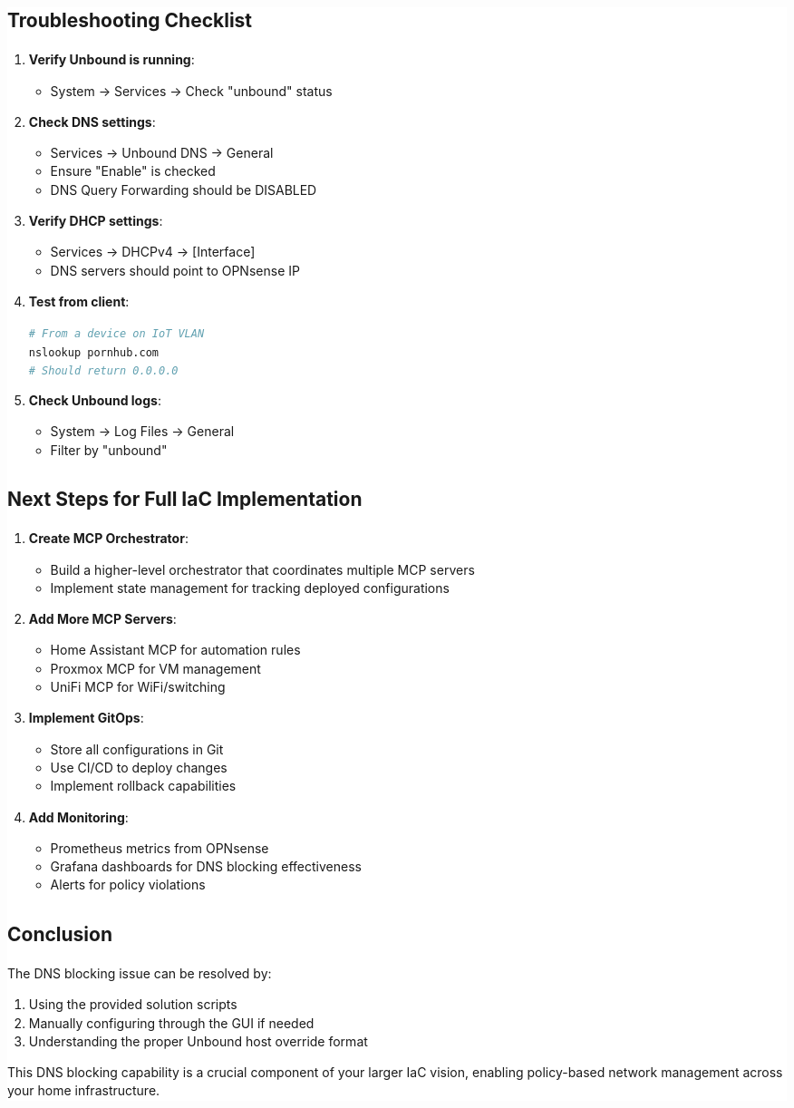 ## Troubleshooting Checklist

1. **Verify Unbound is running**:
   - System → Services → Check "unbound" status

2. **Check DNS settings**:
   - Services → Unbound DNS → General
   - Ensure "Enable" is checked
   - DNS Query Forwarding should be DISABLED

3. **Verify DHCP settings**:
   - Services → DHCPv4 → [Interface]
   - DNS servers should point to OPNsense IP

4. **Test from client**:
   ```bash
   # From a device on IoT VLAN
   nslookup pornhub.com
   # Should return 0.0.0.0
   ```

5. **Check Unbound logs**:
   - System → Log Files → General
   - Filter by "unbound"

## Next Steps for Full IaC Implementation

1. **Create MCP Orchestrator**:
   - Build a higher-level orchestrator that coordinates multiple MCP servers
   - Implement state management for tracking deployed configurations

2. **Add More MCP Servers**:
   - Home Assistant MCP for automation rules
   - Proxmox MCP for VM management
   - UniFi MCP for WiFi/switching

3. **Implement GitOps**:
   - Store all configurations in Git
   - Use CI/CD to deploy changes
   - Implement rollback capabilities

4. **Add Monitoring**:
   - Prometheus metrics from OPNsense
   - Grafana dashboards for DNS blocking effectiveness
   - Alerts for policy violations

## Conclusion

The DNS blocking issue can be resolved by:
1. Using the provided solution scripts
2. Manually configuring through the GUI if needed
3. Understanding the proper Unbound host override format

This DNS blocking capability is a crucial component of your larger IaC vision, enabling policy-based network management across your home infrastructure.

